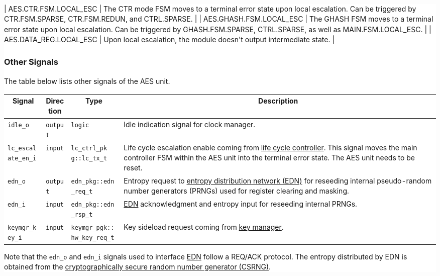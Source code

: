 | AES.CTR.FSM.LOCAL_ESC            | The CTR mode FSM moves to a terminal error state upon local escalation. Can be triggered by CTR.FSM.SPARSE, CTR.FSM.REDUN, and CTRL.SPARSE.                                                                                                        |
| AES.GHASH.FSM.LOCAL_ESC          | The GHASH FSM moves to a terminal error state upon local escalation. Can be triggered by GHASH.FSM.SPARSE, CTRL.SPARSE, as well as MAIN.FSM.LOCAL_ESC.                                                                                             |
| AES.DATA_REG.LOCAL_ESC           | Upon local escalation, the module doesn't output intermediate state.                                                                                                                                                                               |




### Other Signals

The table below lists other signals of the AES unit.

Signal             | Direction        | Type                   | Description
-------------------|------------------|------------------------|---------------
`idle_o`           | `output`         | `logic`                | Idle indication signal for clock manager.
`lc_escalate_en_i` | `input`          | `lc_ctrl_pkg::lc_tx_t` | Life cycle escalation enable coming from [life cycle controller](../../lc_ctrl/README.md). This signal moves the main controller FSM within the AES unit into the terminal error state. The AES unit needs to be reset.
`edn_o`            | `output`         | `edn_pkg::edn_req_t`   | Entropy request to [entropy distribution network (EDN)](../../edn/README.md) for reseeding internal pseudo-random number generators (PRNGs) used for register clearing and masking.
`edn_i`            | `input`          | `edn_pkg::edn_rsp_t`   | [EDN](../../edn/README.md) acknowledgment and entropy input for reseeding internal PRNGs.
`keymgr_key_i`     | `input`          | `keymgr_pgk::hw_key_req_t` | Key sideload request coming from [key manager](../../keymgr/README.md).

Note that the `edn_o` and `edn_i` signals used to interface [EDN](../../edn/README.md) follow a REQ/ACK protocol.
The entropy distributed by EDN is obtained from the [cryptographically secure random number generator (CSRNG)](../../csrng/README.md).
